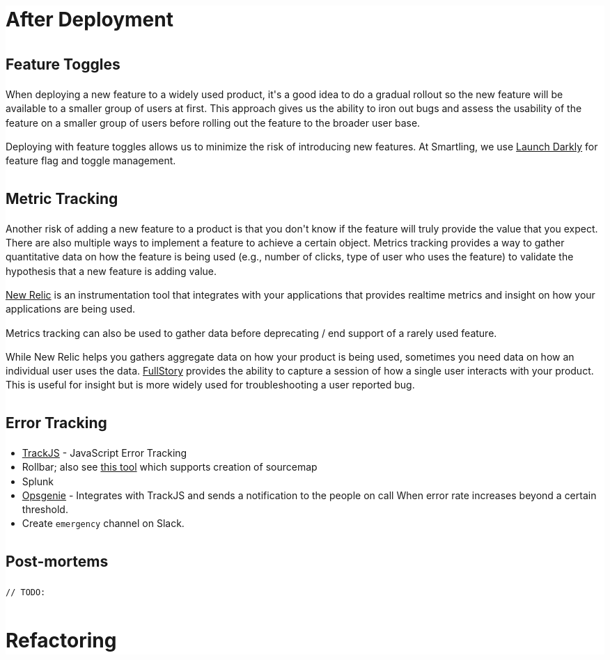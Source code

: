 # After Deployment

## Feature Toggles

When deploying a new feature to a widely used product, it's a good idea to do a gradual rollout so the new feature will be available to a smaller group of users at first. This approach gives us the ability to iron out bugs and assess the usability of the feature on a smaller group of users before rolling out the feature to the broader user base.

Deploying with feature toggles allows us to minimize the risk of introducing new features. At Smartling, we use [Launch Darkly](https://launchdarkly.com/) for feature flag and toggle management.

## Metric Tracking

Another risk of adding a new feature to a product is that you don't know if the feature will truly provide the value that you expect. There are also multiple ways to implement a feature to achieve a certain object. Metrics tracking provides a way to gather quantitative data on how the feature is being used (e.g., number of clicks, type of user who uses the feature) to validate the hypothesis that a new feature is adding value.

[New Relic](https://www.newrelic.com/) is an instrumentation tool that integrates with your applications that provides realtime metrics and insight on how your applications are being used.

Metrics tracking can also be used to gather data before deprecating / end support of a rarely used feature.

While New Relic helps you gathers aggregate data on how your product is being used, sometimes you need data on how an individual user uses the data. [FullStory](https://www.fullstory.com) provides the ability to capture a session of how a single user interacts with your product. This is useful for insight but is more widely used for troubleshooting a user reported bug.

## Error Tracking

- [TrackJS](https://trackjs.com) - JavaScript Error Tracking
- Rollbar; also see [this tool](https://gyazo.com/d79a78381c101d683849a54e6e10b5fe) which supports creation of sourcemap
- Splunk
- [Opsgenie](https://www.opsgenie.com/) - Integrates with TrackJS and sends a notification to the people on call When error rate increases beyond a certain threshold.
- Create `emergency` channel on Slack.

## Post-mortems

```
// TODO:
```

# Refactoring
